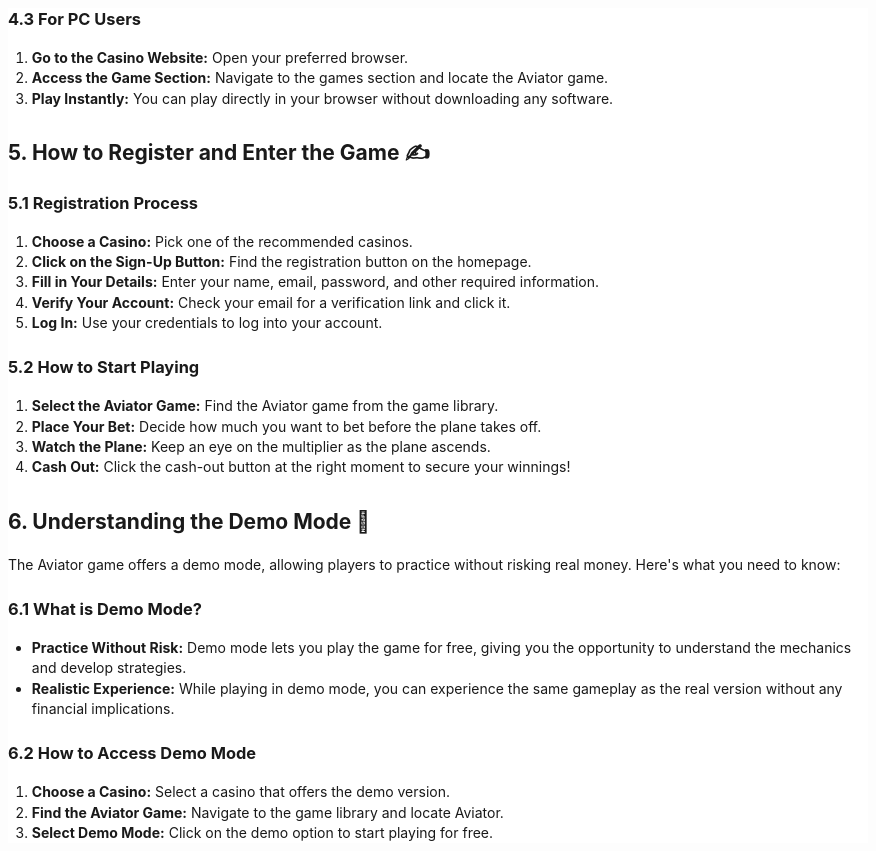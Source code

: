 ### **4.3 For PC Users**

1.  **Go to the Casino Website:** Open your preferred browser.
2.  **Access the Game Section:** Navigate to the games section and
    locate the Aviator game.
3.  **Play Instantly:** You can play directly in your browser without
    downloading any software.

## 5. How to Register and Enter the Game ✍️

### **5.1 Registration Process**

1.  **Choose a Casino:** Pick one of the recommended casinos.
2.  **Click on the Sign-Up Button:** Find the registration button on the
    homepage.
3.  **Fill in Your Details:** Enter your name, email, password, and
    other required information.
4.  **Verify Your Account:** Check your email for a verification link
    and click it.
5.  **Log In:** Use your credentials to log into your account.

### **5.2 How to Start Playing**

1.  **Select the Aviator Game:** Find the Aviator game from the game
    library.
2.  **Place Your Bet:** Decide how much you want to bet before the plane
    takes off.
3.  **Watch the Plane:** Keep an eye on the multiplier as the plane
    ascends.
4.  **Cash Out:** Click the cash-out button at the right moment to
    secure your winnings!

## 6. Understanding the Demo Mode 🌟

The Aviator game offers a demo mode, allowing players to practice
without risking real money. Here's what you need to know:

### **6.1 What is Demo Mode?**

-   **Practice Without Risk:** Demo mode lets you play the game for
    free, giving you the opportunity to understand the mechanics and
    develop strategies.
-   **Realistic Experience:** While playing in demo mode, you can
    experience the same gameplay as the real version without any
    financial implications.

### **6.2 How to Access Demo Mode**

1.  **Choose a Casino:** Select a casino that offers the demo version.
2.  **Find the Aviator Game:** Navigate to the game library and locate
    Aviator.
3.  **Select Demo Mode:** Click on the demo option to start playing for
    free.
